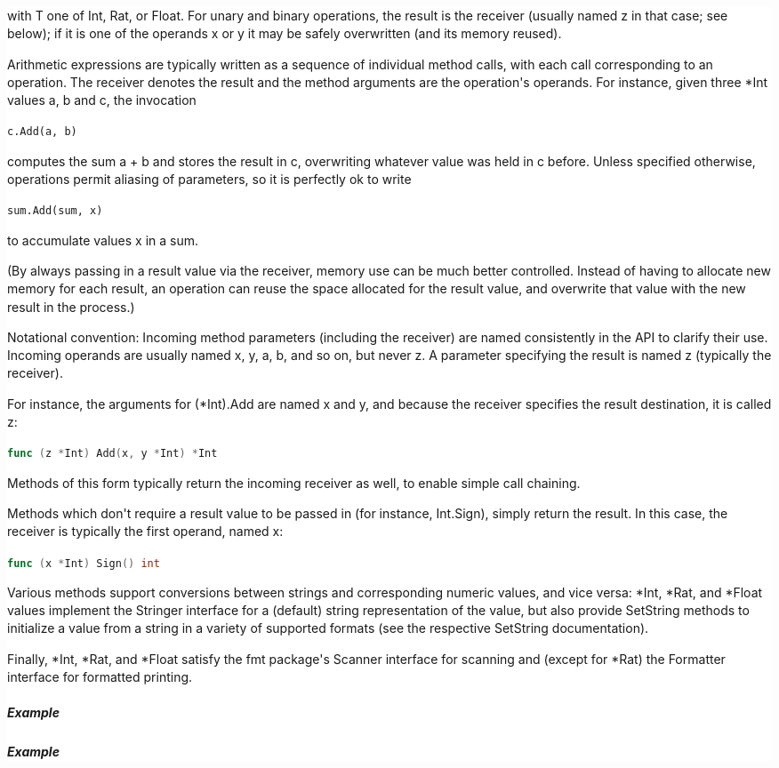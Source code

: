 with T one of Int, Rat, or Float. For unary and binary operations, the result is the receiver (usually named z in that case; see below); if it is one of the operands x or y it may be safely overwritten (and its memory reused).

Arithmetic expressions are typically written as a sequence of individual method calls, with each call corresponding to an operation. The receiver denotes the result and the method arguments are the operation's operands. For instance, given three *Int values a, b and c, the invocation

```
c.Add(a, b)
```

computes the sum a + b and stores the result in c, overwriting whatever value was held in c before. Unless specified otherwise, operations permit aliasing of parameters, so it is perfectly ok to write

```
sum.Add(sum, x)
```

to accumulate values x in a sum.

(By always passing in a result value via the receiver, memory use can be much better controlled. Instead of having to allocate new memory for each result, an operation can reuse the space allocated for the result value, and overwrite that value with the new result in the process.)

Notational convention: Incoming method parameters (including the receiver) are named consistently in the API to clarify their use. Incoming operands are usually named x, y, a, b, and so on, but never z. A parameter specifying the result is named z (typically the receiver).

For instance, the arguments for (*Int).Add are named x and y, and because the receiver specifies the result destination, it is called z:

``` go 
func (z *Int) Add(x, y *Int) *Int
```

Methods of this form typically return the incoming receiver as well, to enable simple call chaining.

Methods which don't require a result value to be passed in (for instance, Int.Sign), simply return the result. In this case, the receiver is typically the first operand, named x:

``` go 
func (x *Int) Sign() int
```

Various methods support conversions between strings and corresponding numeric values, and vice versa: *Int, *Rat, and *Float values implement the Stringer interface for a (default) string representation of the value, but also provide SetString methods to initialize a value from a string in a variety of supported formats (see the respective SetString documentation).

Finally, *Int, *Rat, and *Float satisfy the fmt package's Scanner interface for scanning and (except for *Rat) the Formatter interface for formatted printing.

##### Example
``` go 
```

##### Example
``` go 
```
